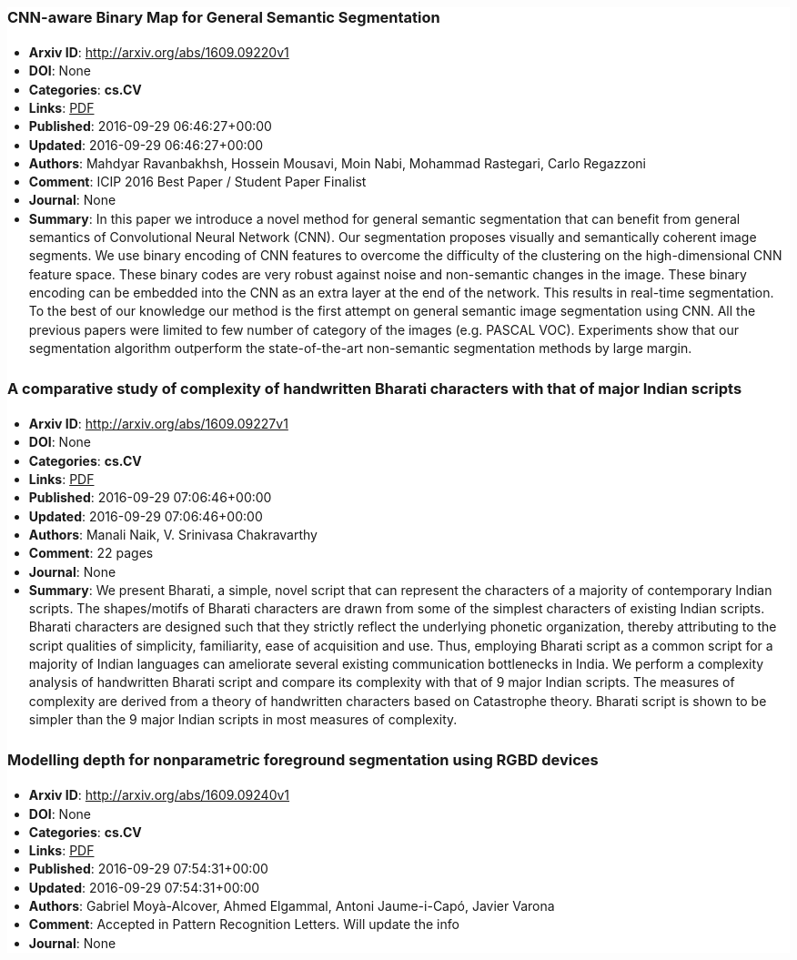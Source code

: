 

### CNN-aware Binary Map for General Semantic Segmentation
- **Arxiv ID**: http://arxiv.org/abs/1609.09220v1
- **DOI**: None
- **Categories**: **cs.CV**
- **Links**: [PDF](http://arxiv.org/pdf/1609.09220v1)
- **Published**: 2016-09-29 06:46:27+00:00
- **Updated**: 2016-09-29 06:46:27+00:00
- **Authors**: Mahdyar Ravanbakhsh, Hossein Mousavi, Moin Nabi, Mohammad Rastegari, Carlo Regazzoni
- **Comment**: ICIP 2016 Best Paper / Student Paper Finalist
- **Journal**: None
- **Summary**: In this paper we introduce a novel method for general semantic segmentation that can benefit from general semantics of Convolutional Neural Network (CNN). Our segmentation proposes visually and semantically coherent image segments. We use binary encoding of CNN features to overcome the difficulty of the clustering on the high-dimensional CNN feature space. These binary codes are very robust against noise and non-semantic changes in the image. These binary encoding can be embedded into the CNN as an extra layer at the end of the network. This results in real-time segmentation. To the best of our knowledge our method is the first attempt on general semantic image segmentation using CNN. All the previous papers were limited to few number of category of the images (e.g. PASCAL VOC). Experiments show that our segmentation algorithm outperform the state-of-the-art non-semantic segmentation methods by large margin.



### A comparative study of complexity of handwritten Bharati characters with that of major Indian scripts
- **Arxiv ID**: http://arxiv.org/abs/1609.09227v1
- **DOI**: None
- **Categories**: **cs.CV**
- **Links**: [PDF](http://arxiv.org/pdf/1609.09227v1)
- **Published**: 2016-09-29 07:06:46+00:00
- **Updated**: 2016-09-29 07:06:46+00:00
- **Authors**: Manali Naik, V. Srinivasa Chakravarthy
- **Comment**: 22 pages
- **Journal**: None
- **Summary**: We present Bharati, a simple, novel script that can represent the characters of a majority of contemporary Indian scripts. The shapes/motifs of Bharati characters are drawn from some of the simplest characters of existing Indian scripts. Bharati characters are designed such that they strictly reflect the underlying phonetic organization, thereby attributing to the script qualities of simplicity, familiarity, ease of acquisition and use. Thus, employing Bharati script as a common script for a majority of Indian languages can ameliorate several existing communication bottlenecks in India. We perform a complexity analysis of handwritten Bharati script and compare its complexity with that of 9 major Indian scripts. The measures of complexity are derived from a theory of handwritten characters based on Catastrophe theory. Bharati script is shown to be simpler than the 9 major Indian scripts in most measures of complexity.



### Modelling depth for nonparametric foreground segmentation using RGBD devices
- **Arxiv ID**: http://arxiv.org/abs/1609.09240v1
- **DOI**: None
- **Categories**: **cs.CV**
- **Links**: [PDF](http://arxiv.org/pdf/1609.09240v1)
- **Published**: 2016-09-29 07:54:31+00:00
- **Updated**: 2016-09-29 07:54:31+00:00
- **Authors**: Gabriel Moyà-Alcover, Ahmed Elgammal, Antoni Jaume-i-Capó, Javier Varona
- **Comment**: Accepted in Pattern Recognition Letters. Will update the info
- **Journal**: None